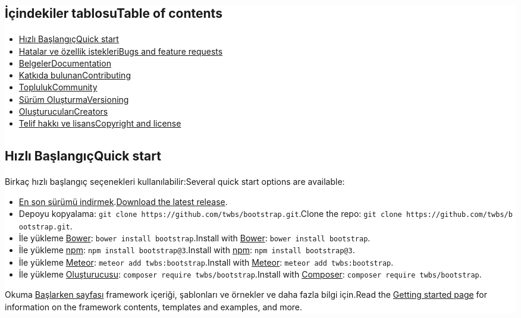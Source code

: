 
## <a name="table-of-contents"></a><span data-ttu-id="d1642-105">İçindekiler tablosu</span><span class="sxs-lookup"><span data-stu-id="d1642-105">Table of contents</span></span>

* [<span data-ttu-id="d1642-106">Hızlı Başlangıç</span><span class="sxs-lookup"><span data-stu-id="d1642-106">Quick start</span></span>](#quick-start)
* [<span data-ttu-id="d1642-107">Hatalar ve özellik istekleri</span><span class="sxs-lookup"><span data-stu-id="d1642-107">Bugs and feature requests</span></span>](#bugs-and-feature-requests)
* [<span data-ttu-id="d1642-108">Belgeler</span><span class="sxs-lookup"><span data-stu-id="d1642-108">Documentation</span></span>](#documentation)
* [<span data-ttu-id="d1642-109">Katkıda bulunan</span><span class="sxs-lookup"><span data-stu-id="d1642-109">Contributing</span></span>](#contributing)
* [<span data-ttu-id="d1642-110">Topluluk</span><span class="sxs-lookup"><span data-stu-id="d1642-110">Community</span></span>](#community)
* [<span data-ttu-id="d1642-111">Sürüm Oluşturma</span><span class="sxs-lookup"><span data-stu-id="d1642-111">Versioning</span></span>](#versioning)
* [<span data-ttu-id="d1642-112">Oluşturucuları</span><span class="sxs-lookup"><span data-stu-id="d1642-112">Creators</span></span>](#creators)
* [<span data-ttu-id="d1642-113">Telif hakkı ve lisans</span><span class="sxs-lookup"><span data-stu-id="d1642-113">Copyright and license</span></span>](#copyright-and-license)


## <a name="quick-start"></a><span data-ttu-id="d1642-114">Hızlı Başlangıç</span><span class="sxs-lookup"><span data-stu-id="d1642-114">Quick start</span></span>

<span data-ttu-id="d1642-115">Birkaç hızlı başlangıç seçenekleri kullanılabilir:</span><span class="sxs-lookup"><span data-stu-id="d1642-115">Several quick start options are available:</span></span>

* <span data-ttu-id="d1642-116">[En son sürümü indirmek](https://github.com/twbs/bootstrap/archive/v3.3.7.zip).</span><span class="sxs-lookup"><span data-stu-id="d1642-116">[Download the latest release](https://github.com/twbs/bootstrap/archive/v3.3.7.zip).</span></span>
* <span data-ttu-id="d1642-117">Depoyu kopyalama: `git clone https://github.com/twbs/bootstrap.git`.</span><span class="sxs-lookup"><span data-stu-id="d1642-117">Clone the repo: `git clone https://github.com/twbs/bootstrap.git`.</span></span>
* <span data-ttu-id="d1642-118">İle yükleme [Bower](http://bower.io): `bower install bootstrap`.</span><span class="sxs-lookup"><span data-stu-id="d1642-118">Install with [Bower](http://bower.io): `bower install bootstrap`.</span></span>
* <span data-ttu-id="d1642-119">İle yükleme [npm](https://www.npmjs.com): `npm install bootstrap@3`.</span><span class="sxs-lookup"><span data-stu-id="d1642-119">Install with [npm](https://www.npmjs.com): `npm install bootstrap@3`.</span></span>
* <span data-ttu-id="d1642-120">İle yükleme [Meteor](https://www.meteor.com): `meteor add twbs:bootstrap`.</span><span class="sxs-lookup"><span data-stu-id="d1642-120">Install with [Meteor](https://www.meteor.com): `meteor add twbs:bootstrap`.</span></span>
* <span data-ttu-id="d1642-121">İle yükleme [Oluşturucusu](https://getcomposer.org): `composer require twbs/bootstrap`.</span><span class="sxs-lookup"><span data-stu-id="d1642-121">Install with [Composer](https://getcomposer.org): `composer require twbs/bootstrap`.</span></span>

<span data-ttu-id="d1642-122">Okuma [Başlarken sayfası](http://getbootstrap.com/getting-started/) framework içeriği, şablonları ve örnekler ve daha fazla bilgi için.</span><span class="sxs-lookup"><span data-stu-id="d1642-122">Read the [Getting started page](http://getbootstrap.com/getting-started/) for information on the framework contents, templates and examples, and more.</span></span>
